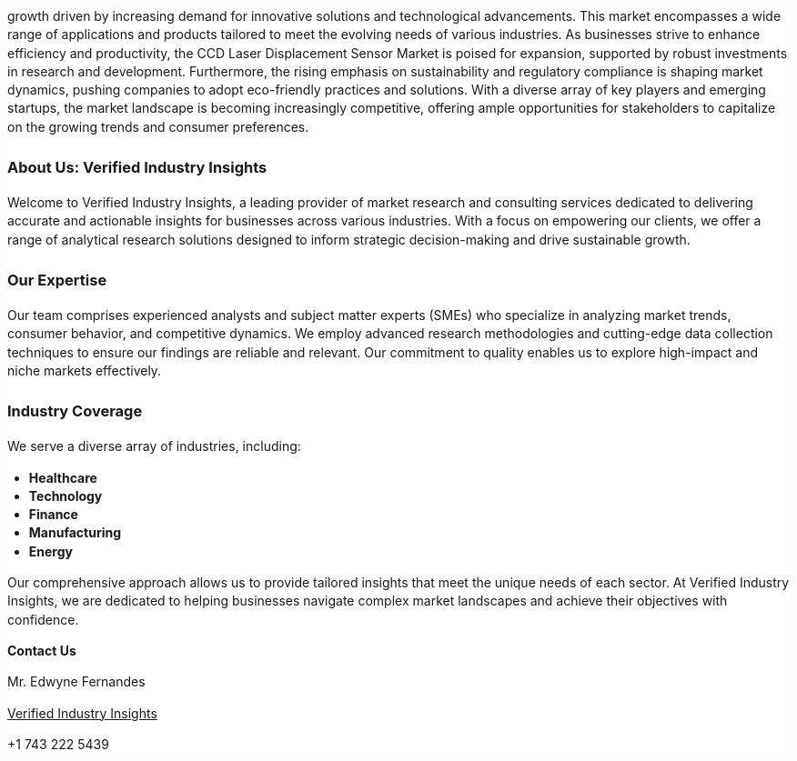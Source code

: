 growth driven by increasing demand for innovative solutions and technological advancements. This market encompasses a wide range of applications and products tailored to meet the evolving needs of various industries. As businesses strive to enhance efficiency and productivity, the CCD Laser Displacement Sensor Market is poised for expansion, supported by robust investments in research and development. Furthermore, the rising emphasis on sustainability and regulatory compliance is shaping market dynamics, pushing companies to adopt eco-friendly practices and solutions. With a diverse array of key players and emerging startups, the market landscape is becoming increasingly competitive, offering ample opportunities for stakeholders to capitalize on the growing trends and consumer preferences.</p><h3>About Us: Verified Industry Insights</h3><p>Welcome to Verified Industry Insights, a leading provider of market research and consulting services dedicated to delivering accurate and actionable insights for businesses across various industries. With a focus on empowering our clients, we offer a range of analytical research solutions designed to inform strategic decision-making and drive sustainable growth.</p><h3>Our Expertise</h3><p>Our team comprises experienced analysts and subject matter experts (SMEs) who specialize in analyzing market trends, consumer behavior, and competitive dynamics. We employ advanced research methodologies and cutting-edge data collection techniques to ensure our findings are reliable and relevant. Our commitment to quality enables us to explore high-impact and niche markets effectively.</p><h3>Industry Coverage</h3><p>We serve a diverse array of industries, including:</p><ul><li><strong>Healthcare</strong></li><li><strong>Technology</strong></li><li><strong>Finance</strong></li><li><strong>Manufacturing</strong></li><li><strong>Energy</strong></li></ul><p>Our comprehensive approach allows us to provide tailored insights that meet the unique needs of each sector. At Verified Industry Insights, we are dedicated to helping businesses navigate complex market landscapes and achieve their objectives with confidence.</p><p><strong>Contact Us</strong></p><p>Mr. Edwyne Fernandes</p><p><a href="https://www.verifiedindustryinsights.com/">Verified Industry Insights</a></p><p>+1 743 222 5439</p>
